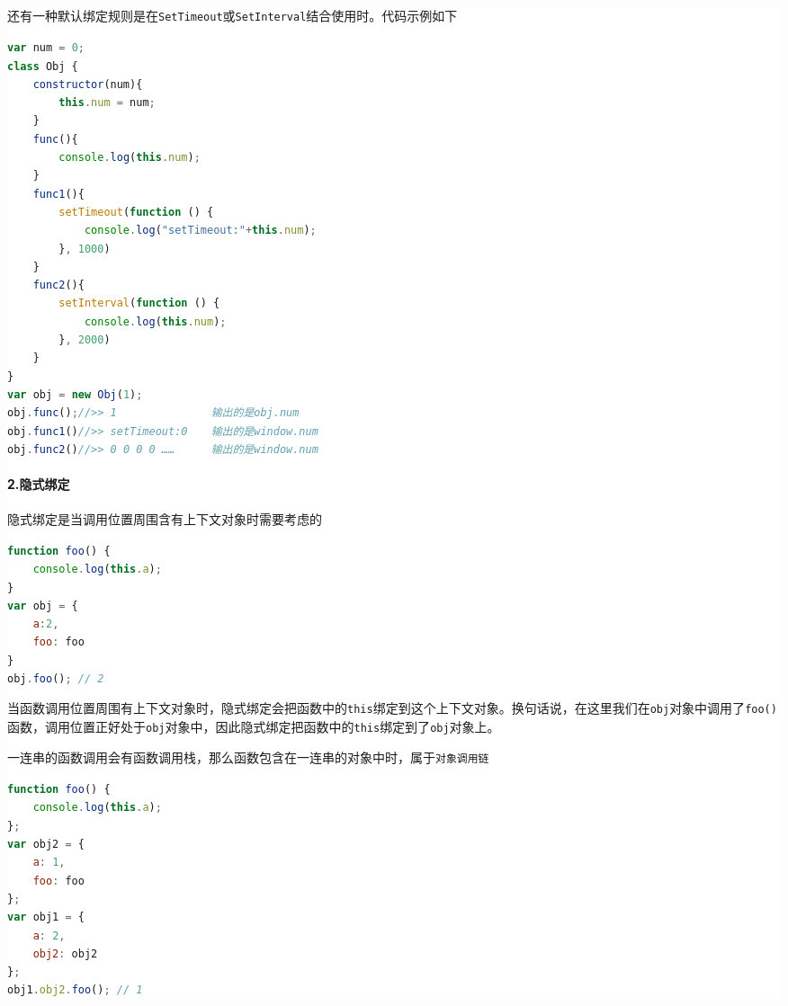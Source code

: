 还有一种默认绑定规则是在`SetTimeout`或`SetInterval`结合使用时。代码示例如下

```js
var num = 0;
class Obj {
    constructor(num){
        this.num = num;
    }
    func(){
        console.log(this.num);
    }
    func1(){
        setTimeout(function () {
            console.log("setTimeout:"+this.num);
        }, 1000)
    }
    func2(){
        setInterval(function () {
            console.log(this.num);
        }, 2000)
    }
}
var obj = new Obj(1);
obj.func();//>> 1　             输出的是obj.num
obj.func1()//>> setTimeout:0　  输出的是window.num
obj.func2()//>> 0 0 0 0 ……　    输出的是window.num
```

#### 2.隐式绑定

隐式绑定是当调用位置周围含有上下文对象时需要考虑的

```js
function foo() {
    console.log(this.a);
}
var obj = {
    a:2,
    foo: foo
}
obj.foo(); // 2
```

当函数调用位置周围有上下文对象时，隐式绑定会把函数中的`this`绑定到这个上下文对象。换句话说，在这里我们在`obj`对象中调用了`foo()`函数，调用位置正好处于`obj`对象中，因此隐式绑定把函数中的`this`绑定到了`obj`对象上。

一连串的函数调用会有函数调用栈，那么函数包含在一连串的对象中时，属于`对象调用链`

```js
function foo() {
    console.log(this.a);
};
var obj2 = {
    a: 1,
    foo: foo
};
var obj1 = {
    a: 2,
    obj2: obj2
};
obj1.obj2.foo(); // 1 
```
